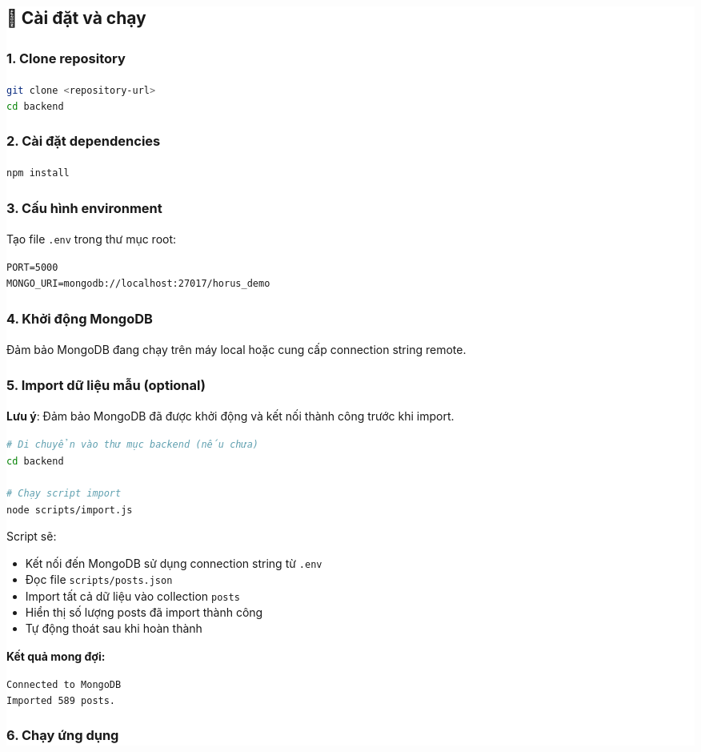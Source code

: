 ## 🔧 Cài đặt và chạy

### 1. Clone repository

```bash
git clone <repository-url>
cd backend
```

### 2. Cài đặt dependencies

```bash
npm install
```

### 3. Cấu hình environment

Tạo file `.env` trong thư mục root:

```env
PORT=5000
MONGO_URI=mongodb://localhost:27017/horus_demo
```

### 4. Khởi động MongoDB

Đảm bảo MongoDB đang chạy trên máy local hoặc cung cấp connection string remote.

### 5. Import dữ liệu mẫu (optional)

**Lưu ý**: Đảm bảo MongoDB đã được khởi động và kết nối thành công trước khi import.

```bash
# Di chuyển vào thư mục backend (nếu chưa)
cd backend

# Chạy script import
node scripts/import.js
```

Script sẽ:

- Kết nối đến MongoDB sử dụng connection string từ `.env`
- Đọc file `scripts/posts.json`
- Import tất cả dữ liệu vào collection `posts`
- Hiển thị số lượng posts đã import thành công
- Tự động thoát sau khi hoàn thành

**Kết quả mong đợi:**

```
Connected to MongoDB
Imported 589 posts.
```

### 6. Chạy ứng dụng
